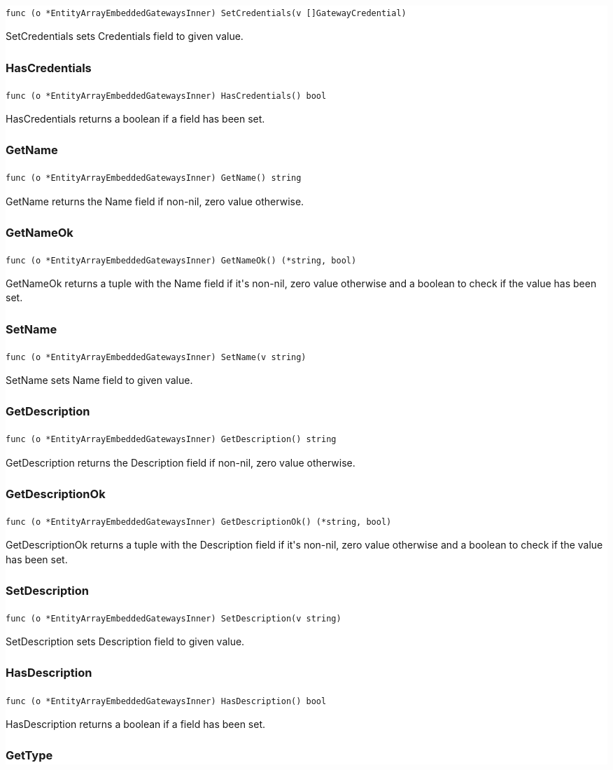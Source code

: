 `func (o *EntityArrayEmbeddedGatewaysInner) SetCredentials(v []GatewayCredential)`

SetCredentials sets Credentials field to given value.

### HasCredentials

`func (o *EntityArrayEmbeddedGatewaysInner) HasCredentials() bool`

HasCredentials returns a boolean if a field has been set.

### GetName

`func (o *EntityArrayEmbeddedGatewaysInner) GetName() string`

GetName returns the Name field if non-nil, zero value otherwise.

### GetNameOk

`func (o *EntityArrayEmbeddedGatewaysInner) GetNameOk() (*string, bool)`

GetNameOk returns a tuple with the Name field if it's non-nil, zero value otherwise
and a boolean to check if the value has been set.

### SetName

`func (o *EntityArrayEmbeddedGatewaysInner) SetName(v string)`

SetName sets Name field to given value.


### GetDescription

`func (o *EntityArrayEmbeddedGatewaysInner) GetDescription() string`

GetDescription returns the Description field if non-nil, zero value otherwise.

### GetDescriptionOk

`func (o *EntityArrayEmbeddedGatewaysInner) GetDescriptionOk() (*string, bool)`

GetDescriptionOk returns a tuple with the Description field if it's non-nil, zero value otherwise
and a boolean to check if the value has been set.

### SetDescription

`func (o *EntityArrayEmbeddedGatewaysInner) SetDescription(v string)`

SetDescription sets Description field to given value.

### HasDescription

`func (o *EntityArrayEmbeddedGatewaysInner) HasDescription() bool`

HasDescription returns a boolean if a field has been set.

### GetType
